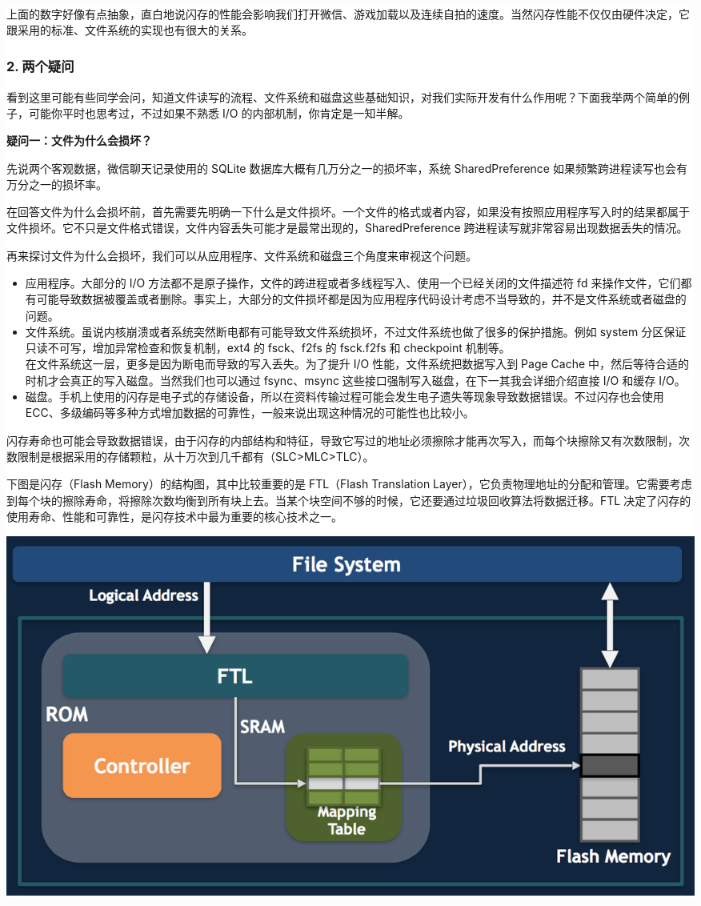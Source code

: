 上面的数字好像有点抽象，直白地说闪存的性能会影响我们打开微信、游戏加载以及连续自拍的速度。当然闪存性能不仅仅由硬件决定，它跟采用的标准、文件系统的实现也有很大的关系。

### 2. 两个疑问

看到这里可能有些同学会问，知道文件读写的流程、文件系统和磁盘这些基础知识，对我们实际开发有什么作用呢？下面我举两个简单的例子，可能你平时也思考过，不过如果不熟悉 I/O 的内部机制，你肯定是一知半解。

**疑问一：文件为什么会损坏？**

先说两个客观数据，微信聊天记录使用的 SQLite 数据库大概有几万分之一的损坏率，系统 SharedPreference 如果频繁跨进程读写也会有万分之一的损坏率。

在回答文件为什么会损坏前，首先需要先明确一下什么是文件损坏。一个文件的格式或者内容，如果没有按照应用程序写入时的结果都属于文件损坏。它不只是文件格式错误，文件内容丢失可能才是最常出现的，SharedPreference 跨进程读写就非常容易出现数据丢失的情况。

再来探讨文件为什么会损坏，我们可以从应用程序、文件系统和磁盘三个角度来审视这个问题。

- 应用程序。大部分的 I/O 方法都不是原子操作，文件的跨进程或者多线程写入、使用一个已经关闭的文件描述符 fd 来操作文件，它们都有可能导致数据被覆盖或者删除。事实上，大部分的文件损坏都是因为应用程序代码设计考虑不当导致的，并不是文件系统或者磁盘的问题。
- 文件系统。虽说内核崩溃或者系统突然断电都有可能导致文件系统损坏，不过文件系统也做了很多的保护措施。例如 system 分区保证只读不可写，增加异常检查和恢复机制，ext4 的 fsck、f2fs 的 fsck.f2fs 和 checkpoint 机制等。  
    在文件系统这一层，更多是因为断电而导致的写入丢失。为了提升 I/O 性能，文件系统把数据写入到 Page Cache 中，然后等待合适的时机才会真正的写入磁盘。当然我们也可以通过 fsync、msync 这些接口强制写入磁盘，在下一其我会详细介绍直接 I/O 和缓存 I/O。
- 磁盘。手机上使用的闪存是电子式的存储设备，所以在资料传输过程可能会发生电子遗失等现象导致数据错误。不过闪存也会使用 ECC、多级编码等多种方式增加数据的可靠性，一般来说出现这种情况的可能性也比较小。

闪存寿命也可能会导致数据错误，由于闪存的内部结构和特征，导致它写过的地址必须擦除才能再次写入，而每个块擦除又有次数限制，次数限制是根据采用的存储颗粒，从十万次到几千都有（SLC>MLC>TLC）。

下图是闪存（Flash Memory）的结构图，其中比较重要的是 FTL（Flash Translation Layer），它负责物理地址的分配和管理。它需要考虑到每个块的擦除寿命，将擦除次数均衡到所有块上去。当某个块空间不够的时候，它还要通过垃圾回收算法将数据迁移。FTL 决定了闪存的使用寿命、性能和可靠性，是闪存技术中最为重要的核心技术之一。

![io_1_5](/assets/images/android/master/io_1_5.png)

